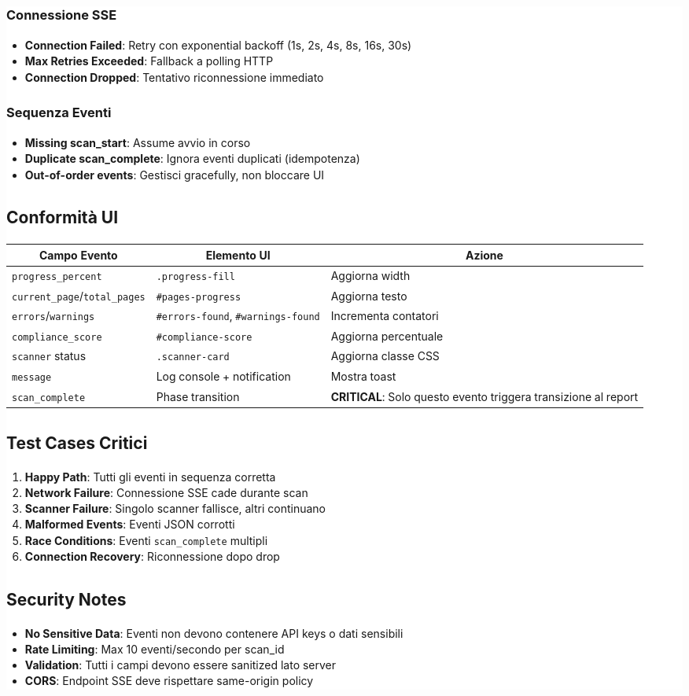 ### Connessione SSE
- **Connection Failed**: Retry con exponential backoff (1s, 2s, 4s, 8s, 16s, 30s)
- **Max Retries Exceeded**: Fallback a polling HTTP
- **Connection Dropped**: Tentativo riconnessione immediato

### Sequenza Eventi
- **Missing scan_start**: Assume avvio in corso
- **Duplicate scan_complete**: Ignora eventi duplicati (idempotenza)
- **Out-of-order events**: Gestisci gracefully, non bloccare UI

## Conformità UI

| Campo Evento | Elemento UI | Azione |
|-------------|-------------|--------|
| `progress_percent` | `.progress-fill` | Aggiorna width |
| `current_page`/`total_pages` | `#pages-progress` | Aggiorna testo |
| `errors`/`warnings` | `#errors-found`, `#warnings-found` | Incrementa contatori |
| `compliance_score` | `#compliance-score` | Aggiorna percentuale |
| `scanner` status | `.scanner-card` | Aggiorna classe CSS |
| `message` | Log console + notification | Mostra toast |
| `scan_complete` | Phase transition | **CRITICAL**: Solo questo evento triggera transizione al report |

## Test Cases Critici

1. **Happy Path**: Tutti gli eventi in sequenza corretta
2. **Network Failure**: Connessione SSE cade durante scan
3. **Scanner Failure**: Singolo scanner fallisce, altri continuano
4. **Malformed Events**: Eventi JSON corrotti
5. **Race Conditions**: Eventi `scan_complete` multipli
6. **Connection Recovery**: Riconnessione dopo drop

## Security Notes

- **No Sensitive Data**: Eventi non devono contenere API keys o dati sensibili
- **Rate Limiting**: Max 10 eventi/secondo per scan_id
- **Validation**: Tutti i campi devono essere sanitized lato server
- **CORS**: Endpoint SSE deve rispettare same-origin policy